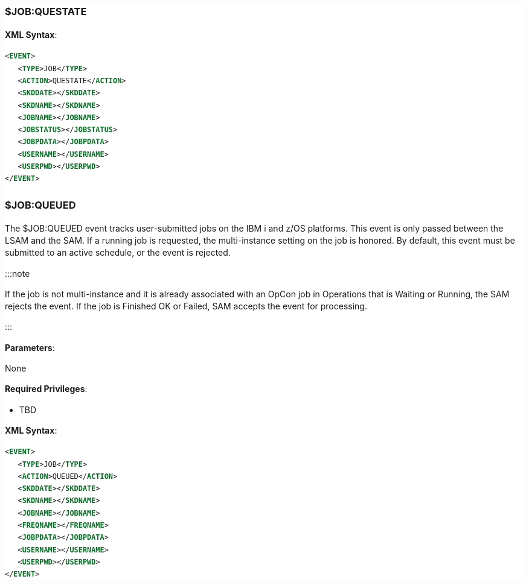 ### $JOB:QUESTATE

**XML Syntax**:

```xml
<EVENT>
   <TYPE>JOB</TYPE>
   <ACTION>QUESTATE</ACTION>
   <SKDDATE></SKDDATE>
   <SKDNAME></SKDNAME>
   <JOBNAME></JOBNAME>
   <JOBSTATUS></JOBSTATUS>
   <JOBPDATA></JOBPDATA>
   <USERNAME></USERNAME>
   <USERPWD></USERPWD>
</EVENT>
```

### $JOB:QUEUED

The $JOB:QUEUED event tracks user-submitted jobs on the IBM i and z/OS platforms. This event is only passed between the LSAM and the SAM. If a running job is requested, the multi-instance setting on the job is honored. By default, this event must be submitted to an active schedule, or the event is rejected.

:::note

If the job is not multi-instance and it is already associated with an OpCon job in Operations that is Waiting or Running, the SAM rejects the event. If the job is Finished OK or Failed, SAM accepts the event for processing.

:::

**Parameters**:

None

**Required Privileges**:

- TBD

**XML Syntax**:

```xml
<EVENT>
   <TYPE>JOB</TYPE>
   <ACTION>QUEUED</ACTION>
   <SKDDATE></SKDDATE>
   <SKDNAME></SKDNAME>
   <JOBNAME></JOBNAME>
   <FREQNAME></FREQNAME>
   <JOBPDATA></JOBPDATA>
   <USERNAME></USERNAME>
   <USERPWD></USERPWD>
</EVENT>
```
